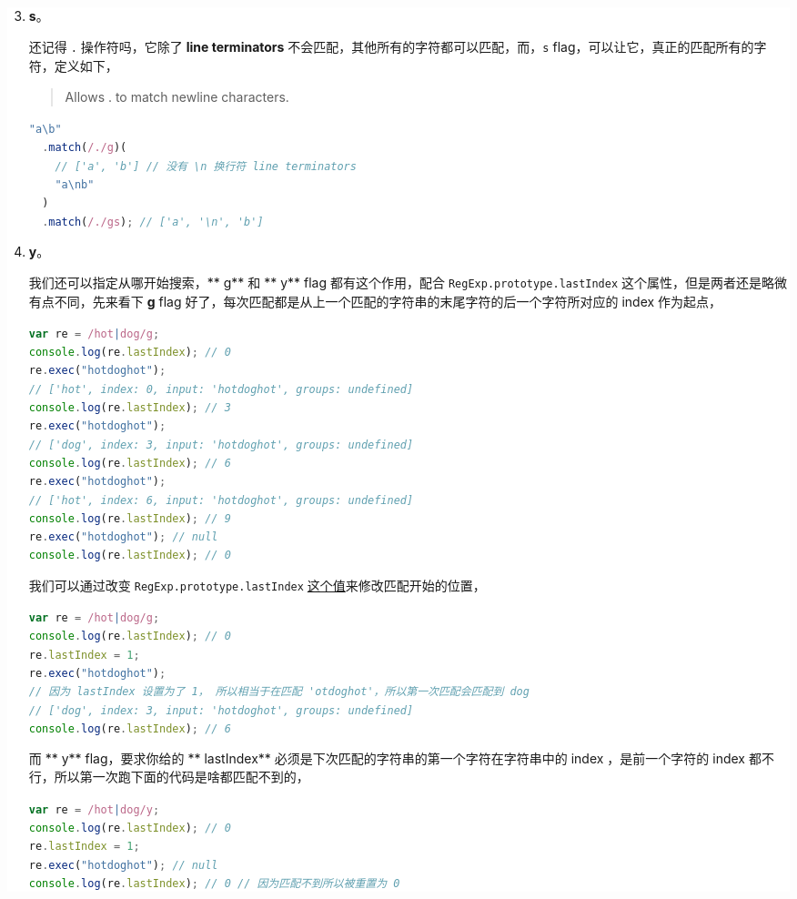 3. **s**。

   还记得 `.` 操作符吗，它除了 **line terminators** 不会匹配，其他所有的字符都可以匹配，而，`s` flag，可以让它，真正的匹配所有的字符，定义如下，

   > Allows . to match newline characters.

   ```js
   "a\b"
     .match(/./g)(
       // ['a', 'b'] // 没有 \n 换行符 line terminators
       "a\nb"
     )
     .match(/./gs); // ['a', '\n', 'b']
   ```

4. **y**。

   我们还可以指定从哪开始搜索，** g** 和 ** y** flag 都有这个作用，配合 `RegExp.prototype.lastIndex` 这个属性，但是两者还是略微有点不同，先来看下 **g** flag 好了，每次匹配都是从上一个匹配的字符串的末尾字符的后一个字符所对应的 index 作为起点，

   ```js
   var re = /hot|dog/g;
   console.log(re.lastIndex); // 0
   re.exec("hotdoghot");
   // ['hot', index: 0, input: 'hotdoghot', groups: undefined]
   console.log(re.lastIndex); // 3
   re.exec("hotdoghot");
   // ['dog', index: 3, input: 'hotdoghot', groups: undefined]
   console.log(re.lastIndex); // 6
   re.exec("hotdoghot");
   // ['hot', index: 6, input: 'hotdoghot', groups: undefined]
   console.log(re.lastIndex); // 9
   re.exec("hotdoghot"); // null
   console.log(re.lastIndex); // 0
   ```

   我们可以通过改变 `RegExp.prototype.lastIndex` [这个值](https://developer.mozilla.org/en-US/docs/Web/JavaScript/Reference/Global_Objects/RegExp/lastIndex)来修改匹配开始的位置，

   ```js
   var re = /hot|dog/g;
   console.log(re.lastIndex); // 0
   re.lastIndex = 1;
   re.exec("hotdoghot");
   // 因为 lastIndex 设置为了 1， 所以相当于在匹配 'otdoghot'，所以第一次匹配会匹配到 dog
   // ['dog', index: 3, input: 'hotdoghot', groups: undefined]
   console.log(re.lastIndex); // 6
   ```

   而 ** y** flag，要求你给的 ** lastIndex** 必须是下次匹配的字符串的第一个字符在字符串中的 index ，是前一个字符的 index 都不行，所以第一次跑下面的代码是啥都匹配不到的，

   ```js
   var re = /hot|dog/y;
   console.log(re.lastIndex); // 0
   re.lastIndex = 1;
   re.exec("hotdoghot"); // null
   console.log(re.lastIndex); // 0 // 因为匹配不到所以被重置为 0
   ```
